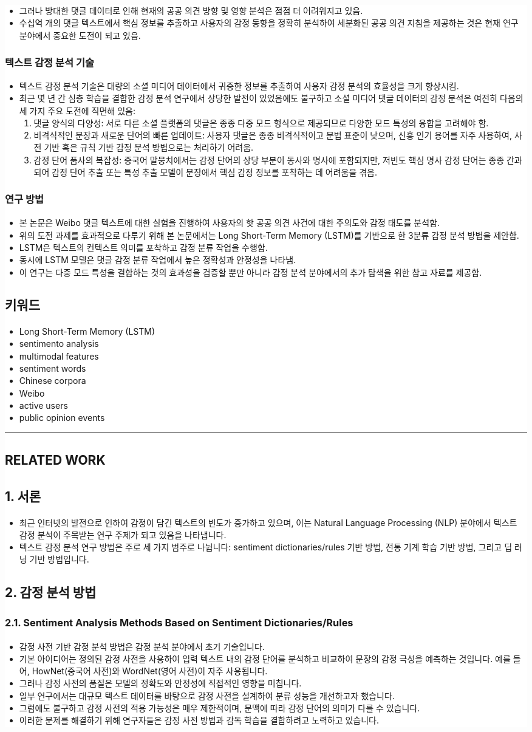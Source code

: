- 그러나 방대한 댓글 데이터로 인해 현재의 공공 의견 방향 및 영향 분석은 점점 더 어려워지고 있음.
- 수십억 개의 댓글 텍스트에서 핵심 정보를 추출하고 사용자의 감정 동향을 정확히 분석하여 세분화된 공공 의견 지침을 제공하는 것은 현재 연구 분야에서 중요한 도전이 되고 있음.

### 텍스트 감정 분석 기술
- 텍스트 감정 분석 기술은 대량의 소셜 미디어 데이터에서 귀중한 정보를 추출하여 사용자 감정 분석의 효율성을 크게 향상시킴.
- 최근 몇 년 간 심층 학습을 결합한 감정 분석 연구에서 상당한 발전이 있었음에도 불구하고 소셜 미디어 댓글 데이터의 감정 분석은 여전히 다음의 세 가지 주요 도전에 직면해 있음:
  1. 댓글 양식의 다양성: 서로 다른 소셜 플랫폼의 댓글은 종종 다중 모드 형식으로 제공되므로 다양한 모드 특성의 융합을 고려해야 함.
  2. 비격식적인 문장과 새로운 단어의 빠른 업데이트: 사용자 댓글은 종종 비격식적이고 문법 표준이 낮으며, 신흥 인기 용어를 자주 사용하여, 사전 기반 혹은 규칙 기반 감정 분석 방법으로는 처리하기 어려움.
  3. 감정 단어 품사의 복잡성: 중국어 말뭉치에서는 감정 단어의 상당 부분이 동사와 명사에 포함되지만, 저빈도 핵심 명사 감정 단어는 종종 간과되어 감정 단어 추출 또는 특성 추출 모델이 문장에서 핵심 감정 정보를 포착하는 데 어려움을 겪음.

### 연구 방법
- 본 논문은 Weibo 댓글 텍스트에 대한 실험을 진행하여 사용자의 핫 공공 의견 사건에 대한 주의도와 감정 태도를 분석함.
- 위의 도전 과제를 효과적으로 다루기 위해 본 논문에서는 Long Short-Term Memory (LSTM)를 기반으로 한 3분류 감정 분석 방법을 제안함.
- LSTM은 텍스트의 컨텍스트 의미를 포착하고 감정 분류 작업을 수행함.
- 동시에 LSTM 모델은 댓글 감정 분류 작업에서 높은 정확성과 안정성을 나타냄.
- 이 연구는 다중 모드 특성을 결합하는 것의 효과성을 검증할 뿐만 아니라 감정 분석 분야에서의 추가 탐색을 위한 참고 자료를 제공함.

## 키워드
- Long Short-Term Memory (LSTM)
- sentimento analysis
- multimodal features
- sentiment words
- Chinese corpora 
- Weibo
- active users
- public opinion events

---

## RELATED WORK

## 1. 서론  
- 최근 인터넷의 발전으로 인하여 감정이 담긴 텍스트의 빈도가 증가하고 있으며, 이는 Natural Language Processing (NLP) 분야에서 텍스트 감정 분석이 주목받는 연구 주제가 되고 있음을 나타냅니다.  
- 텍스트 감정 분석 연구 방법은 주로 세 가지 범주로 나뉩니다: sentiment dictionaries/rules 기반 방법, 전통 기계 학습 기반 방법, 그리고 딥 러닝 기반 방법입니다.

## 2. 감정 분석 방법  
### 2.1. Sentiment Analysis Methods Based on Sentiment Dictionaries/Rules  
- 감정 사전 기반 감정 분석 방법은 감정 분석 분야에서 초기 기술입니다.  
- 기본 아이디어는 정의된 감정 사전을 사용하여 입력 텍스트 내의 감정 단어를 분석하고 비교하여 문장의 감정 극성을 예측하는 것입니다. 예를 들어, HowNet(중국어 사전)와 WordNet(영어 사전)이 자주 사용됩니다.  
- 그러나 감정 사전의 품질은 모델의 정확도와 안정성에 직접적인 영향을 미칩니다.  
- 일부 연구에서는 대규모 텍스트 데이터를 바탕으로 감정 사전을 설계하여 분류 성능을 개선하고자 했습니다.  
- 그럼에도 불구하고 감정 사전의 적용 가능성은 매우 제한적이며, 문맥에 따라 감정 단어의 의미가 다를 수 있습니다.  
- 이러한 문제를 해결하기 위해 연구자들은 감정 사전 방법과 감독 학습을 결합하려고 노력하고 있습니다.  
